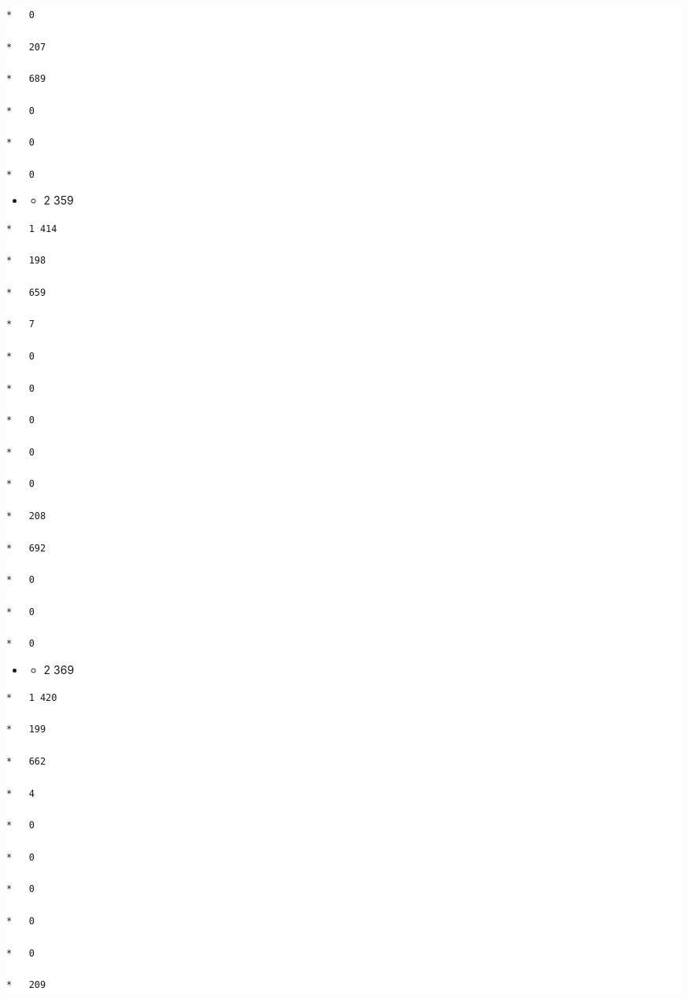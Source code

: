     *   0

    *   207

    *   689

    *   0

    *   0

    *   0


*    *   2 359

    *   1 414

    *   198

    *   659

    *   7

    *   0

    *   0

    *   0

    *   0

    *   0

    *   208

    *   692

    *   0

    *   0

    *   0


*    *   2 369

    *   1 420

    *   199

    *   662

    *   4

    *   0

    *   0

    *   0

    *   0

    *   0

    *   209
